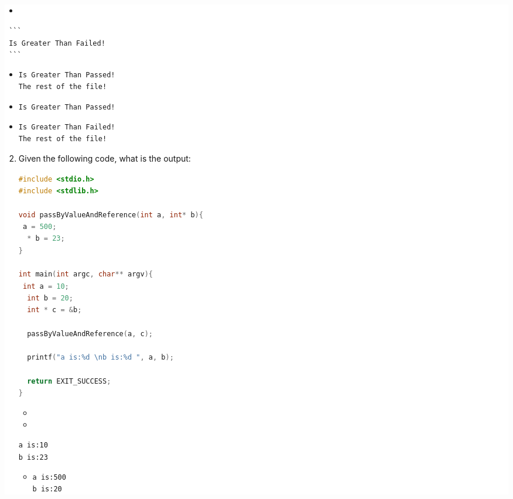    

   - 

     ```
     Is Greater Than Failed!
     ```

   - ```
     Is Greater Than Passed!
     The rest of the file!
     ```

   - ```
     Is Greater Than Passed!
     ```

   - ```
     Is Greater Than Failed!
     The rest of the file!
     ```

2. Given the following code, what is the output: 

   ```c
   #include <stdio.h>
   #include <stdlib.h>
   
   void passByValueAndReference(int a, int* b){
   	a = 500;
     * b = 23; 
   }
   
   int main(int argc, char** argv){
   	int a = 10; 
     int b = 20; 
     int * c = &b; 
   	
     passByValueAndReference(a, c); 
     
     printf("a is:%d \nb is:%d ", a, b);
     
     return EXIT_SUCCESS; 
   }
   ```

   - 

   - 

     ```
     a is:10
     b is:23
     ```

   - ```
     a is:500
     b is:20
     ```
